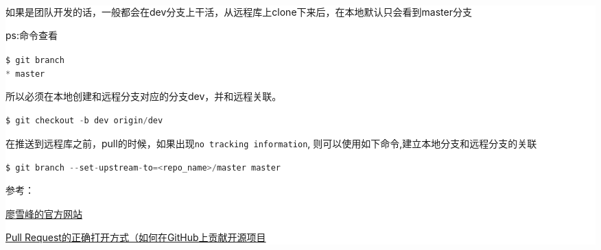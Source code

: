 如果是团队开发的话，一般都会在dev分支上干活，从远程库上clone下来后，在本地默认只会看到master分支

ps:命令查看
```java
$ git branch
* master
```

所以必须在本地创建和远程分支对应的分支dev，并和远程关联。

```java
$ git checkout -b dev origin/dev
```

在推送到远程库之前，pull的时候，如果出现`no tracking information`,
则可以使用如下命令,建立本地分支和远程分支的关联

```java
$ git branch --set-upstream-to=<repo_name>/master master
```

参考：

[廖雪峰的官方网站](http://www.liaoxuefeng.com/wiki/0013739516305929606dd18361248578c67b8067c8c017b000/0013760174128707b935b0be6fc4fc6ace66c4f15618f8d000)

[Pull Request的正确打开方式（如何在GitHub上贡献开源项目](http://blog.csdn.net/zhangdaiscott/article/details/17438153)
